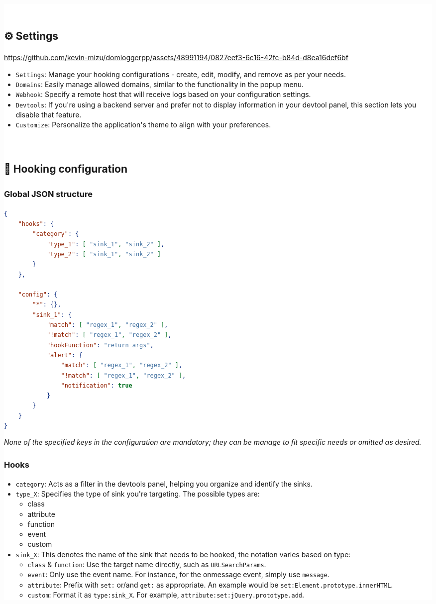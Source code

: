 <br>

## ⚙️ Settings

https://github.com/kevin-mizu/domloggerpp/assets/48991194/0827eef3-6c16-42fc-b84d-d8ea16def6bf

- `Settings`: Manage your hooking configurations - create, edit, modify, and remove as per your needs.
- `Domains`: Easily manage allowed domains, similar to the functionality in the popup menu.
- `Webhook`: Specify a remote host that will receive logs based on your configuration settings.
- `Devtools`: If you're using a backend server and prefer not to display information in your devtool panel, this section lets you disable that feature.
- `Customize`: Personalize the application's theme to align with your preferences.

<br>

## 🔗 Hooking configuration

### Global JSON structure

```json
{
    "hooks": {
        "category": {
            "type_1": [ "sink_1", "sink_2" ],
            "type_2": [ "sink_1", "sink_2" ]
        }
    },

    "config": {
        "*": {},
        "sink_1": {
            "match": [ "regex_1", "regex_2" ],
            "!match": [ "regex_1", "regex_2" ],
            "hookFunction": "return args",
            "alert": {
                "match": [ "regex_1", "regex_2" ],
                "!match": [ "regex_1", "regex_2" ],
                "notification": true
            }
        }
    }
}
```

*None of the specified keys in the configuration are mandatory; they can be manage to fit specific needs or omitted as desired.*

### Hooks

- `category`: Acts as a filter in the devtools panel, helping you organize and identify the sinks.
- `type_X`: Specifies the type of sink you're targeting. The possible types are:
    + class
    + attribute
    + function
    + event
    + custom
- `sink_X`: This denotes the name of the sink that needs to be hooked, the notation varies based on type:
    + `class` & `function`: Use the target name directly, such as `URLSearchParams`.
    + `event`: Only use the event name. For instance, for the onmessage event, simply use `message`.
    + `attribute`: Prefix with `set:` or/and `get:` as appropriate. An example would be `set:Element.prototype.innerHTML`.
    + `custom`: Format it as `type:sink_X`. For example, `attribute:set:jQuery.prototype.add`.
